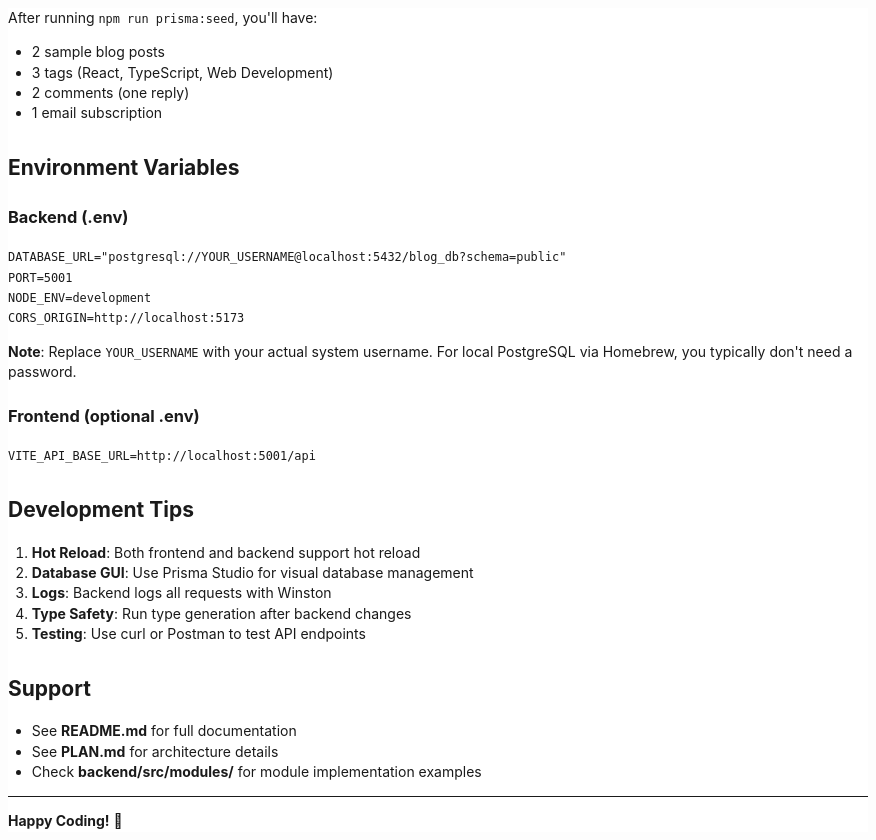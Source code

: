 After running `npm run prisma:seed`, you'll have:
- 2 sample blog posts
- 3 tags (React, TypeScript, Web Development)
- 2 comments (one reply)
- 1 email subscription

## Environment Variables

### Backend (.env)
```env
DATABASE_URL="postgresql://YOUR_USERNAME@localhost:5432/blog_db?schema=public"
PORT=5001
NODE_ENV=development
CORS_ORIGIN=http://localhost:5173
```

**Note**: Replace `YOUR_USERNAME` with your actual system username. For local PostgreSQL via Homebrew, you typically don't need a password.

### Frontend (optional .env)
```env
VITE_API_BASE_URL=http://localhost:5001/api
```

## Development Tips

1. **Hot Reload**: Both frontend and backend support hot reload
2. **Database GUI**: Use Prisma Studio for visual database management
3. **Logs**: Backend logs all requests with Winston
4. **Type Safety**: Run type generation after backend changes
5. **Testing**: Use curl or Postman to test API endpoints

## Support

- See **README.md** for full documentation
- See **PLAN.md** for architecture details
- Check **backend/src/modules/** for module implementation examples

---

**Happy Coding!** 🚀
